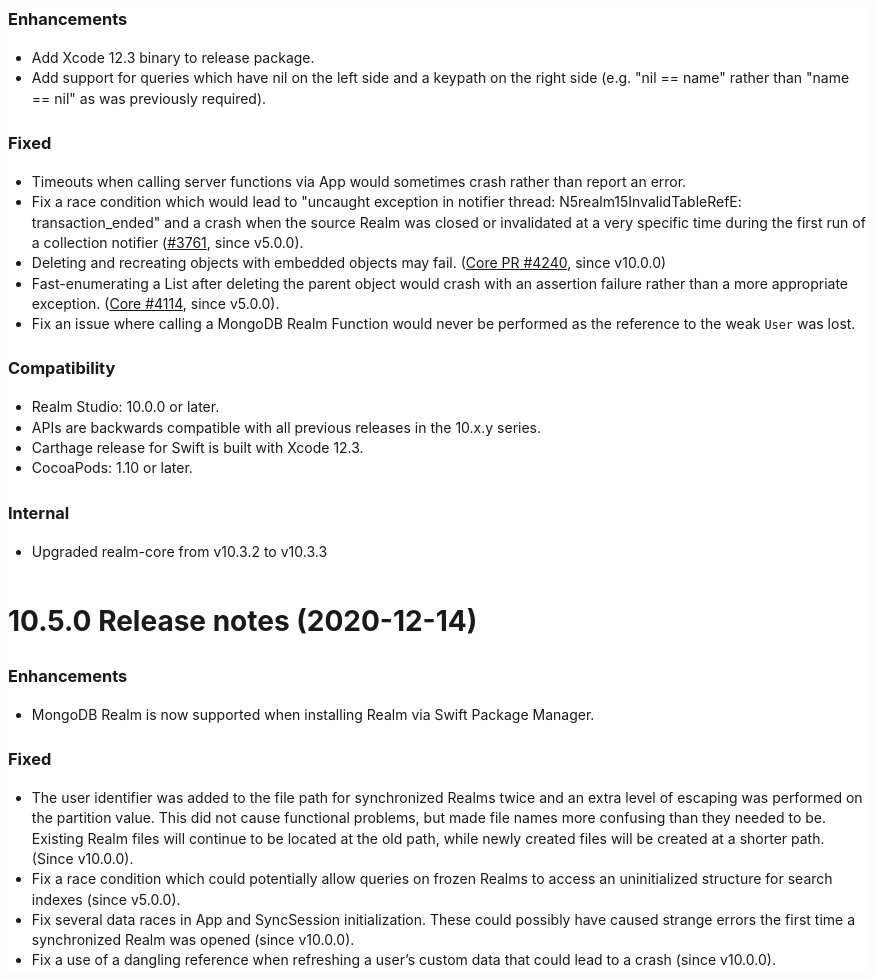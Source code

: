 ### Enhancements

* Add Xcode 12.3 binary to release package.
* Add support for queries which have nil on the left side and a keypath on the
  right side (e.g. "nil == name" rather than "name == nil" as was previously
  required).

### Fixed
* Timeouts when calling server functions via App would sometimes crash rather
  than report an error.
* Fix a race condition which would lead to "uncaught exception in notifier
  thread: N5realm15InvalidTableRefE: transaction_ended" and a crash when the
  source Realm was closed or invalidated at a very specific time during the
  first run of a collection notifier
  ([#3761](https://github.com/realm/realm-core/issues/3761), since v5.0.0).
* Deleting and recreating objects with embedded objects may fail.
  ([Core PR #4240](https://github.com/realm/realm-core/pull/4240), since v10.0.0)
* Fast-enumerating a List after deleting the parent object would crash with an
  assertion failure rather than a more appropriate exception.
  ([Core #4114](https://github.com/realm/realm-core/issues/4114), since v5.0.0).
* Fix an issue where calling a MongoDB Realm Function would never be performed as the reference to the weak `User` was lost.

### Compatibility

* Realm Studio: 10.0.0 or later.
* APIs are backwards compatible with all previous releases in the 10.x.y series.
* Carthage release for Swift is built with Xcode 12.3.
* CocoaPods: 1.10 or later.

### Internal

* Upgraded realm-core from v10.3.2 to v10.3.3

10.5.0 Release notes (2020-12-14)
=============================================================

### Enhancements

* MongoDB Realm is now supported when installing Realm via Swift Package Manager.

### Fixed

* The user identifier was added to the file path for synchronized Realms twice
  and an extra level of escaping was performed on the partition value. This did
  not cause functional problems, but made file names more confusing than they
  needed to be. Existing Realm files will continue to be located at the old
  path, while newly created files will be created at a shorter path. (Since v10.0.0).
* Fix a race condition which could potentially allow queries on frozen Realms
  to access an uninitialized structure for search indexes (since v5.0.0).
* Fix several data races in App and SyncSession initialization. These could
  possibly have caused strange errors the first time a synchronized Realm was
  opened (since v10.0.0).
* Fix a use of a dangling reference when refreshing a user’s custom data that
  could lead to a crash (since v10.0.0).

